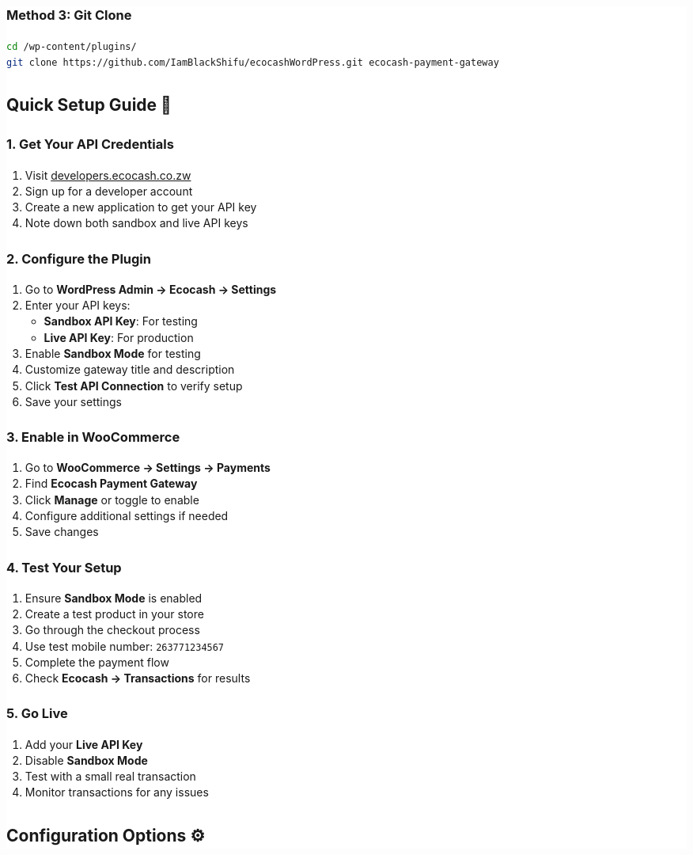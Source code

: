 ### Method 3: Git Clone

```bash
cd /wp-content/plugins/
git clone https://github.com/IamBlackShifu/ecocashWordPress.git ecocash-payment-gateway
```

## Quick Setup Guide 🚀

### 1. Get Your API Credentials

1. Visit [developers.ecocash.co.zw](https://developers.ecocash.co.zw)
2. Sign up for a developer account
3. Create a new application to get your API key
4. Note down both sandbox and live API keys

### 2. Configure the Plugin

1. Go to **WordPress Admin → Ecocash → Settings**
2. Enter your API keys:
   - **Sandbox API Key**: For testing
   - **Live API Key**: For production
3. Enable **Sandbox Mode** for testing
4. Customize gateway title and description
5. Click **Test API Connection** to verify setup
6. Save your settings

### 3. Enable in WooCommerce

1. Go to **WooCommerce → Settings → Payments**
2. Find **Ecocash Payment Gateway**
3. Click **Manage** or toggle to enable
4. Configure additional settings if needed
5. Save changes

### 4. Test Your Setup

1. Ensure **Sandbox Mode** is enabled
2. Create a test product in your store
3. Go through the checkout process
4. Use test mobile number: `263771234567`
5. Complete the payment flow
6. Check **Ecocash → Transactions** for results

### 5. Go Live

1. Add your **Live API Key**
2. Disable **Sandbox Mode**
3. Test with a small real transaction
4. Monitor transactions for any issues

## Configuration Options ⚙️
